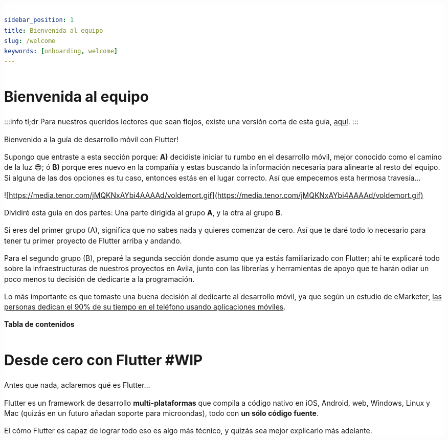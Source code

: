 ```yaml
---
sidebar_position: 1
title: Bienvenida al equipo
slug: /welcome
keywords: [onboarding, welcome]
---
```


# Bienvenida al equipo

:::info tl;dr
Para nuestros queridos lectores que sean flojos, existe una versión corta de esta guía, [aquí](/welcome-tldr).
:::

Bienvenido a la guía de desarrollo móvil con Flutter!  

Supongo que entraste a esta sección porque: **A)** decidiste iniciar tu rumbo en el desarrollo móvil, mejor conocido como el camino de la luz 😎; ó **B)** porque eres nuevo en la compañía y estas buscando la información necesaria para alinearte al resto del equipo. Si alguna de las dos opciones es tu caso, entonces estás en el lugar correcto. Así que empecemos esta hermosa travesía…

![https://media.tenor.com/jMQKNxAYbi4AAAAd/voldemort.gif](https://media.tenor.com/jMQKNxAYbi4AAAAd/voldemort.gif)

Dividiré esta guía en dos partes: Una parte dirigida al grupo **A**, y la otra al grupo **B**. 

Si eres del primer grupo (A), significa que no sabes nada y quieres comenzar de cero. Así que te daré todo lo necesario para tener tu primer proyecto de Flutter arriba y andando. 

Para el segundo grupo (B), preparé la segunda sección donde asumo que ya estás familiarizado con Flutter; ahí te explicaré todo sobre la infraestructuras de nuestros proyectos en Avila, junto con las librerías y herramientas de apoyo que te harán odiar un poco menos tu decisión de dedicarte a la programación.

Lo más importante es que tomaste una buena decisión al dedicarte al desarrollo móvil, ya que según un estudio de eMarketer, [las personas dedican el 90% de su tiempo en el teléfono usando aplicaciones móviles](https://www.mobiloud.com/blog/mobile-apps-vs-mobile-websites#:~:text=People%20Spend%2090%25%20of%20their,internet%20per%20day%20in%202020.).



**Tabla de contenidos**

# Desde cero con Flutter #WIP

Antes que nada, aclaremos qué es Flutter…

Flutter es un framework de desarrollo **multi-plataformas** que compila a código nativo en iOS, Android, web, Windows, Linux y Mac (quizás en un futuro añadan soporte para microondas), todo con **un sólo código fuente**. 

El cómo Flutter es capaz de lograr todo eso es algo más técnico, y quizás sea mejor explicarlo más adelante.
